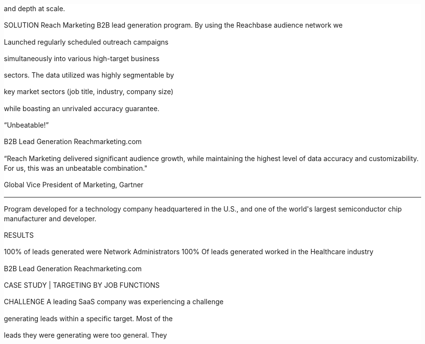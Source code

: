 and depth at scale.

SOLUTION
Reach Marketing B2B lead generation 
program. 
By using the Reachbase audience network we 

Launched regularly scheduled outreach campaigns 

simultaneously into various high-target business 

sectors.  The data utilized was highly segmentable by 

key market sectors (job title, industry, company size) 

while boasting an unrivaled accuracy guarantee.

“Unbeatable!”

B2B Lead Generation
Reachmarketing.com

“Reach Marketing delivered significant audience growth, while 
maintaining the highest level of data accuracy and customizability.  For 
us, this was an unbeatable combination."

Global Vice President of Marketing, Gartner



---

Program developed for a technology company 
headquartered in the U.S., and one of the world's 
largest semiconductor chip manufacturer and 
developer.

RESULTS

100%
of leads generated 
were Network 
Administrators
100%
Of leads 
generated worked 
in the Healthcare 
industry

B2B Lead Generation
Reachmarketing.com

CASE STUDY | TARGETING BY JOB FUNCTIONS

CHALLENGE
A leading SaaS company was experiencing a challenge 

generating leads within a specific target.  Most of the 

leads they were generating were too general.  They 
